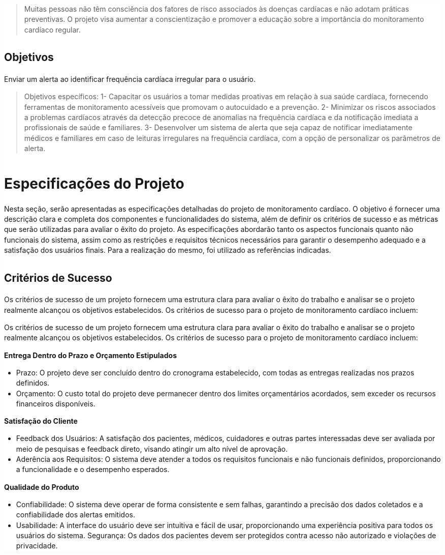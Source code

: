 > Muitas pessoas não têm consciência dos fatores de risco associados às doenças cardíacas e não adotam práticas preventivas. O projeto visa aumentar a conscientização e promover a educação sobre a importância do monitoramento cardíaco regular.

## Objetivos

Enviar um alerta ao identificar frequência cardíaca irregular para o usuário.
> Objetivos específicos: 
> 1- Capacitar os usuários a tomar medidas proativas em relação à sua saúde cardíaca, fornecendo ferramentas de monitoramento acessíveis que promovam o autocuidado e a prevenção.
> 2- Minimizar os riscos associados a problemas cardíacos através da detecção precoce de anomalias na frequência cardíaca e da notificação imediata a profissionais de saúde e familiares.
> 3- Desenvolver um sistema de alerta que seja capaz de notificar imediatamente médicos e familiares em caso de leituras irregulares na frequência cardíaca, com a opção de personalizar os parâmetros de alerta.
 
# Especificações do Projeto

Nesta seção, serão apresentadas as especificações detalhadas do projeto de monitoramento cardíaco. O objetivo é fornecer uma descrição clara e completa dos componentes e funcionalidades do sistema, além de definir os critérios de sucesso e as métricas que serão utilizadas para avaliar o êxito do projeto. As especificações abordarão tanto os aspectos funcionais quanto não funcionais do sistema, assim como as restrições e requisitos técnicos necessários para garantir o desempenho adequado e a satisfação dos usuários finais. Para a realização do mesmo, foi utilizado as referências indicadas.

## Critérios de Sucesso

Os critérios de sucesso de um projeto fornecem uma estrutura clara para avaliar o êxito do trabalho e analisar se o projeto realmente alcançou os objetivos estabelecidos. Os critérios de sucesso para o projeto de monitoramento cardíaco incluem:

Os critérios de sucesso de um projeto fornecem uma estrutura clara para avaliar o êxito do trabalho e analisar se o projeto realmente alcançou os objetivos estabelecidos. Os critérios de sucesso para o projeto de monitoramento cardíaco incluem:

**Entrega Dentro do Prazo e Orçamento Estipulados**
* Prazo: O projeto deve ser concluído dentro do cronograma estabelecido, com todas as entregas realizadas nos prazos definidos.
* Orçamento: O custo total do projeto deve permanecer dentro dos limites orçamentários acordados, sem exceder os recursos financeiros disponíveis.

**Satisfação do Cliente**
* Feedback dos Usuários: A satisfação dos pacientes, médicos, cuidadores e outras partes interessadas deve ser avaliada por meio de pesquisas e feedback direto, visando atingir um alto nível de aprovação.
* Aderência aos Requisitos: O sistema deve atender a todos os requisitos funcionais e não funcionais definidos, proporcionando a funcionalidade e o desempenho esperados.

**Qualidade do Produto**
* Confiabilidade: O sistema deve operar de forma consistente e sem falhas, garantindo a precisão dos dados coletados e a confiabilidade dos alertas emitidos.
* Usabilidade: A interface do usuário deve ser intuitiva e fácil de usar, proporcionando uma experiência positiva para todos os usuários do sistema.
Segurança: Os dados dos pacientes devem ser protegidos contra acesso não autorizado e violações de privacidade.
